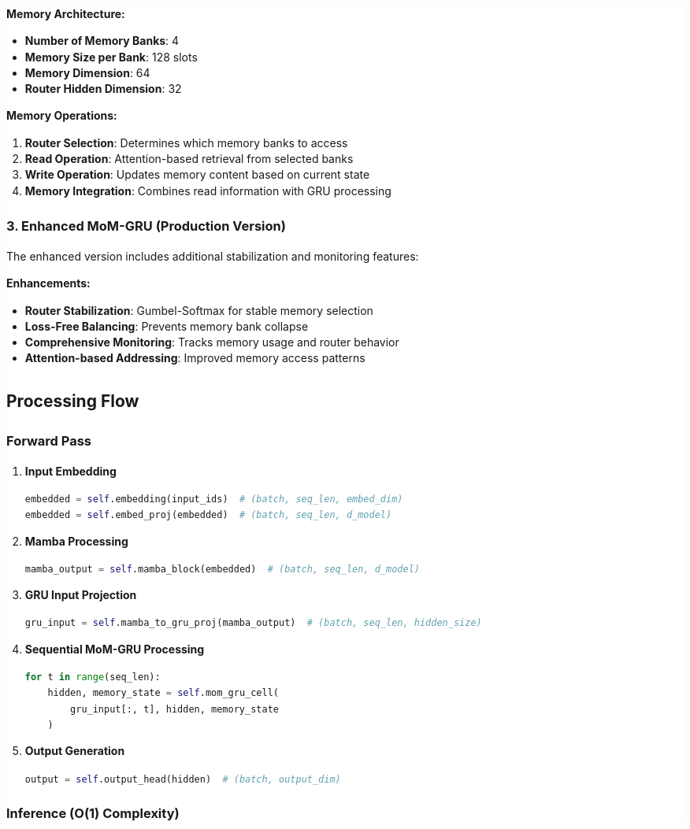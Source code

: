 **Memory Architecture:**
- **Number of Memory Banks**: 4
- **Memory Size per Bank**: 128 slots
- **Memory Dimension**: 64
- **Router Hidden Dimension**: 32

**Memory Operations:**
1. **Router Selection**: Determines which memory banks to access
2. **Read Operation**: Attention-based retrieval from selected banks
3. **Write Operation**: Updates memory content based on current state
4. **Memory Integration**: Combines read information with GRU processing

### 3. Enhanced MoM-GRU (Production Version)

The enhanced version includes additional stabilization and monitoring features:

**Enhancements:**
- **Router Stabilization**: Gumbel-Softmax for stable memory selection
- **Loss-Free Balancing**: Prevents memory bank collapse
- **Comprehensive Monitoring**: Tracks memory usage and router behavior
- **Attention-based Addressing**: Improved memory access patterns

## Processing Flow

### Forward Pass

1. **Input Embedding**
   ```python
   embedded = self.embedding(input_ids)  # (batch, seq_len, embed_dim)
   embedded = self.embed_proj(embedded)  # (batch, seq_len, d_model)
   ```

2. **Mamba Processing**
   ```python
   mamba_output = self.mamba_block(embedded)  # (batch, seq_len, d_model)
   ```

3. **GRU Input Projection**
   ```python
   gru_input = self.mamba_to_gru_proj(mamba_output)  # (batch, seq_len, hidden_size)
   ```

4. **Sequential MoM-GRU Processing**
   ```python
   for t in range(seq_len):
       hidden, memory_state = self.mom_gru_cell(
           gru_input[:, t], hidden, memory_state
       )
   ```

5. **Output Generation**
   ```python
   output = self.output_head(hidden)  # (batch, output_dim)
   ```

### Inference (O(1) Complexity)
